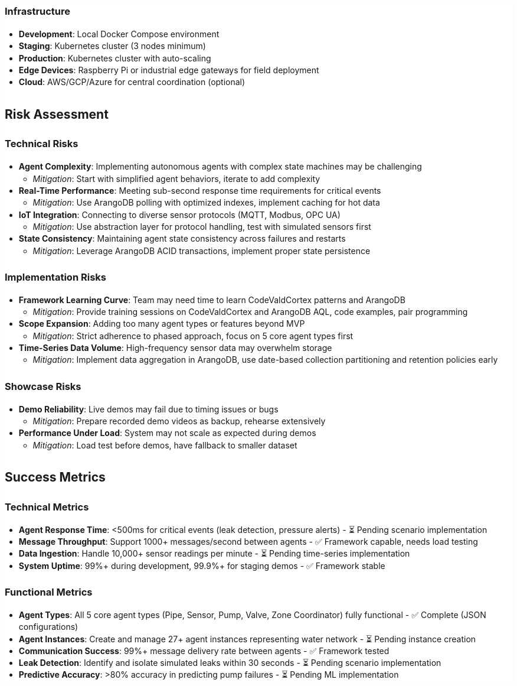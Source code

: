 ### Infrastructure
- **Development**: Local Docker Compose environment
- **Staging**: Kubernetes cluster (3 nodes minimum)
- **Production**: Kubernetes cluster with auto-scaling
- **Edge Devices**: Raspberry Pi or industrial edge gateways for field deployment
- **Cloud**: AWS/GCP/Azure for central coordination (optional)

## Risk Assessment

### Technical Risks
- **Agent Complexity**: Implementing autonomous agents with complex state machines may be challenging
  - *Mitigation*: Start with simplified agent behaviors, iterate to add complexity
- **Real-Time Performance**: Meeting sub-second response time requirements for critical events
  - *Mitigation*: Use ArangoDB polling with optimized indexes, implement caching for hot data
- **IoT Integration**: Connecting to diverse sensor protocols (MQTT, Modbus, OPC UA)
  - *Mitigation*: Use abstraction layer for protocol handling, test with simulated sensors first
- **State Consistency**: Maintaining agent state consistency across failures and restarts
  - *Mitigation*: Leverage ArangoDB ACID transactions, implement proper state persistence

### Implementation Risks
- **Framework Learning Curve**: Team may need time to learn CodeValdCortex patterns and ArangoDB
  - *Mitigation*: Provide training sessions on CodeValdCortex and ArangoDB AQL, code examples, pair programming
- **Scope Expansion**: Adding too many agent types or features beyond MVP
  - *Mitigation*: Strict adherence to phased approach, focus on 5 core agent types first
- **Time-Series Data Volume**: High-frequency sensor data may overwhelm storage
  - *Mitigation*: Implement data aggregation in ArangoDB, use date-based collection partitioning and retention policies early

### Showcase Risks
- **Demo Reliability**: Live demos may fail due to timing issues or bugs
  - *Mitigation*: Prepare recorded demo videos as backup, rehearse extensively
- **Performance Under Load**: System may not scale as expected during demos
  - *Mitigation*: Load test before demos, have fallback to smaller dataset

## Success Metrics

### Technical Metrics
- **Agent Response Time**: <500ms for critical events (leak detection, pressure alerts) - ⏳ Pending scenario implementation
- **Message Throughput**: Support 1000+ messages/second between agents - ✅ Framework capable, needs load testing
- **Data Ingestion**: Handle 10,000+ sensor readings per minute - ⏳ Pending time-series implementation
- **System Uptime**: 99%+ during development, 99.9%+ for staging demos - ✅ Framework stable

### Functional Metrics
- **Agent Types**: All 5 core agent types (Pipe, Sensor, Pump, Valve, Zone Coordinator) fully functional - ✅ Complete (JSON configurations)
- **Agent Instances**: Create and manage 27+ agent instances representing water network - ⏳ Pending instance creation
- **Communication Success**: 99%+ message delivery rate between agents - ✅ Framework tested
- **Leak Detection**: Identify and isolate simulated leaks within 30 seconds - ⏳ Pending scenario implementation
- **Predictive Accuracy**: >80% accuracy in predicting pump failures - ⏳ Pending ML implementation
